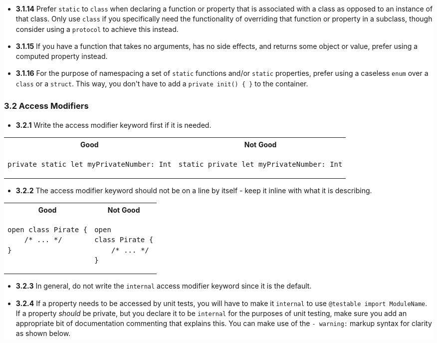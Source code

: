 * **3.1.14** Prefer `static` to `class` when declaring a function or property that is associated with a class as opposed to an instance of that class. Only use `class` if you specifically need the functionality of overriding that function or property in a subclass, though consider using a `protocol` to achieve this instead.

* **3.1.15** If you have a function that takes no arguments, has no side effects, and returns some object or value, prefer using a computed property instead.

* **3.1.16** For the purpose of namespacing a set of `static` functions and/or `static` properties, prefer using a caseless `enum` over a `class` or a `struct`. This way, you don't have to add a `private init() { }` to the container.

### 3.2 Access Modifiers

* **3.2.1** Write the access modifier keyword first if it is needed.

<table>
<tr><th>Good</th><th>Not Good</th></tr>
<tr>
<td><pre lang=swift>
private static let myPrivateNumber: Int
</pre></td>
<td><pre lang=swift>
static private let myPrivateNumber: Int
</pre></td>
</tr>
<tr>
</table>

* **3.2.2** The access modifier keyword should not be on a line by itself - keep it inline with what it is describing.

<table>
<tr><th>Good</th><th>Not Good</th></tr>
<tr>
<td><pre lang=swift>
open class Pirate {
    /* ... */
}
</pre></td>
<td><pre lang=swift>
open
class Pirate {
    /* ... */
}
</pre></td>
</tr>
<tr>
</table>

* **3.2.3** In general, do not write the `internal` access modifier keyword since it is the default.

* **3.2.4** If a property needs to be accessed by unit tests, you will have to make it `internal` to use `@testable import ModuleName`. If a property *should* be private, but you declare it to be `internal` for the purposes of unit testing, make sure you add an appropriate bit of documentation commenting that explains this. You can make use of the `- warning:` markup syntax for clarity as shown below.

